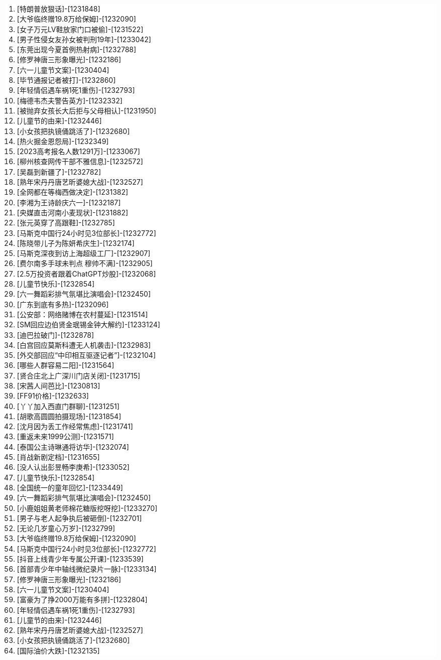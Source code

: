 1. [特朗普放狠话]-[1231848]
1. [大爷临终赠19.8万给保姆]-[1232090]
1. [女子万元LV鞋放家门口被偷]-[1231522]
1. [男子性侵女友孙女被判刑19年]-[1233042]
1. [东莞出现今夏首例热射病]-[1232788]
1. [修罗神唐三形象曝光]-[1232186]
1. [六一儿童节文案]-[1230404]
1. [毕节通报记者被打]-[1232860]
1. [年轻情侣遇车祸1死1重伤]-[1232793]
1. [梅德韦杰夫警告英方]-[1232332]
1. [被抛弃女孩长大后拒与父母相认]-[1231950]
1. [儿童节的由来]-[1232446]
1. [小女孩把执镜俑跳活了]-[1232680]
1. [热火掘金恩怨局]-[1232349]
1. [2023高考报名人数1291万]-[1233067]
1. [柳州核查网传干部不雅信息]-[1232572]
1. [吴磊到新疆了]-[1232782]
1. [熟年宋丹丹唐艺昕婆媳大战]-[1232527]
1. [全网都在等梅西做决定]-[1231382]
1. [李湘为王诗龄庆六一]-[1232187]
1. [央媒直击河南小麦现状]-[1231882]
1. [张元英穿了高跟鞋]-[1232785]
1. [马斯克中国行24小时见3位部长]-[1232772]
1. [陈晓带儿子为陈妍希庆生]-[1232174]
1. [马斯克深夜到访上海超级工厂]-[1232907]
1. [费尔南多手球未判点 穆帅不满]-[1232905]
1. [2.5万投资者跟着ChatGPT炒股]-[1232068]
1. [儿童节快乐]-[1232854]
1. [六一舞蹈彩排气氛堪比演唱会]-[1232450]
1. [广东到底有多热]-[1232096]
1. [公安部：网络赌博在农村蔓延]-[1231514]
1. [SM回应边伯贤金珉锡金钟大解约]-[1233124]
1. [迪巴拉破门]-[1232878]
1. [白宫回应莫斯科遭无人机袭击]-[1232983]
1. [外交部回应“中印相互驱逐记者”]-[1232104]
1. [哪些人群容易二阳]-[1231564]
1. [贤合庄北上广深川门店关闭]-[1231715]
1. [宋茜人间芭比]-[1230813]
1. [FF91价格]-[1232633]
1. [丫丫加入西直门群聊]-[1231251]
1. [胡歌高圆圆拍摄现场]-[1231854]
1. [沈月因为丢工作经常焦虑]-[1231741]
1. [重返未来1999公测]-[1231571]
1. [泰国公主诗琳通将访华]-[1232074]
1. [肖战新剧定档]-[1231655]
1. [没人认出彭昱畅李庚希]-[1233052]
1. [儿童节快乐]-[1232854]
1. [全国统一的童年回忆]-[1233449]
1. [六一舞蹈彩排气氛堪比演唱会]-[1232450]
1. [小鹿姐姐黄老师棉花糖版挖呀挖]-[1233270]
1. [男子与老人起争执后被砸倒]-[1232701]
1. [无论几岁童心万岁]-[1232799]
1. [大爷临终赠19.8万给保姆]-[1232090]
1. [马斯克中国行24小时见3位部长]-[1232772]
1. [抖音上线青少年专属公开课]-[1233539]
1. [首部青少年中轴线微纪录片一脉]-[1233134]
1. [修罗神唐三形象曝光]-[1232186]
1. [六一儿童节文案]-[1230404]
1. [富豪为了挣2000万能有多拼]-[1232804]
1. [年轻情侣遇车祸1死1重伤]-[1232793]
1. [儿童节的由来]-[1232446]
1. [熟年宋丹丹唐艺昕婆媳大战]-[1232527]
1. [小女孩把执镜俑跳活了]-[1232680]
1. [国际油价大跌]-[1232135]